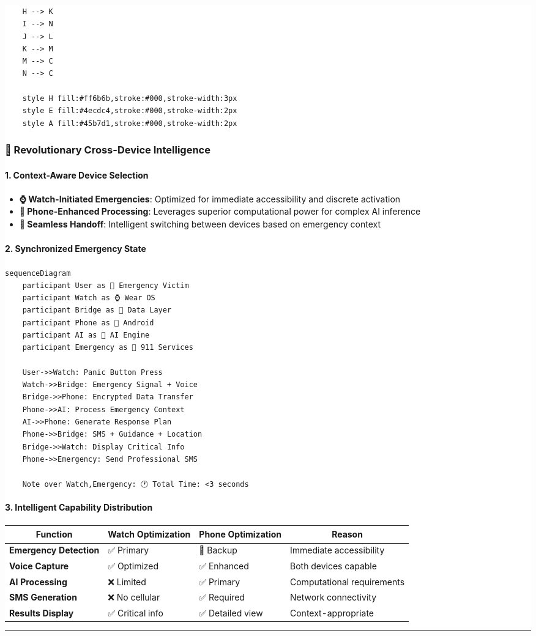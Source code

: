 ```mermaid
    H --> K
    I --> N
    J --> L
    K --> M
    M --> C
    N --> C
    
    style H fill:#ff6b6b,stroke:#000,stroke-width:3px
    style E fill:#4ecdc4,stroke:#000,stroke-width:2px
    style A fill:#45b7d1,stroke:#000,stroke-width:2px
```

### 🎯 Revolutionary Cross-Device Intelligence

#### **1. Context-Aware Device Selection**
- **⌚ Watch-Initiated Emergencies**: Optimized for immediate accessibility and discrete activation
- **📱 Phone-Enhanced Processing**: Leverages superior computational power for complex AI inference
- **🔄 Seamless Handoff**: Intelligent switching between devices based on emergency context

#### **2. Synchronized Emergency State**
```mermaid
sequenceDiagram
    participant User as 👤 Emergency Victim
    participant Watch as ⌚ Wear OS
    participant Bridge as 🌉 Data Layer
    participant Phone as 📱 Android
    participant AI as 🧠 AI Engine
    participant Emergency as 🚨 911 Services
    
    User->>Watch: Panic Button Press
    Watch->>Bridge: Emergency Signal + Voice
    Bridge->>Phone: Encrypted Data Transfer
    Phone->>AI: Process Emergency Context
    AI->>Phone: Generate Response Plan
    Phone->>Bridge: SMS + Guidance + Location
    Bridge->>Watch: Display Critical Info
    Phone->>Emergency: Send Professional SMS
    
    Note over Watch,Emergency: 🕐 Total Time: <3 seconds
```

#### **3. Intelligent Capability Distribution**
| Function | Watch Optimization | Phone Optimization | Reason |
|----------|-------------------|-------------------|---------|
| **Emergency Detection** | ✅ Primary | 🔄 Backup | Immediate accessibility |
| **Voice Capture** | ✅ Optimized | ✅ Enhanced | Both devices capable |
| **AI Processing** | ❌ Limited | ✅ Primary | Computational requirements |
| **SMS Generation** | ❌ No cellular | ✅ Required | Network connectivity |
| **Results Display** | ✅ Critical info | ✅ Detailed view | Context-appropriate |

---